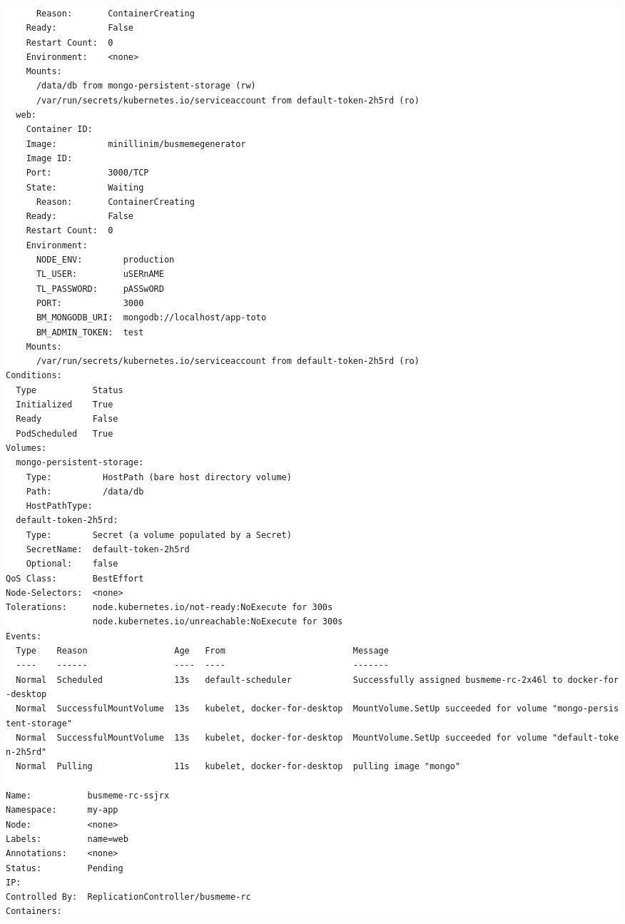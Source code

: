 ````
      Reason:       ContainerCreating
    Ready:          False
    Restart Count:  0
    Environment:    <none>
    Mounts:
      /data/db from mongo-persistent-storage (rw)
      /var/run/secrets/kubernetes.io/serviceaccount from default-token-2h5rd (ro)
  web:
    Container ID:
    Image:          minillinim/busmemegenerator
    Image ID:
    Port:           3000/TCP
    State:          Waiting
      Reason:       ContainerCreating
    Ready:          False
    Restart Count:  0
    Environment:
      NODE_ENV:        production
      TL_USER:         uSERnAME
      TL_PASSWORD:     pASSwORD
      PORT:            3000
      BM_MONGODB_URI:  mongodb://localhost/app-toto
      BM_ADMIN_TOKEN:  test
    Mounts:
      /var/run/secrets/kubernetes.io/serviceaccount from default-token-2h5rd (ro)
Conditions:
  Type           Status
  Initialized    True
  Ready          False
  PodScheduled   True
Volumes:
  mongo-persistent-storage:
    Type:          HostPath (bare host directory volume)
    Path:          /data/db
    HostPathType:
  default-token-2h5rd:
    Type:        Secret (a volume populated by a Secret)
    SecretName:  default-token-2h5rd
    Optional:    false
QoS Class:       BestEffort
Node-Selectors:  <none>
Tolerations:     node.kubernetes.io/not-ready:NoExecute for 300s
                 node.kubernetes.io/unreachable:NoExecute for 300s
Events:
  Type    Reason                 Age   From                         Message
  ----    ------                 ----  ----                         -------
  Normal  Scheduled              13s   default-scheduler            Successfully assigned busmeme-rc-2x46l to docker-for-desktop
  Normal  SuccessfulMountVolume  13s   kubelet, docker-for-desktop  MountVolume.SetUp succeeded for volume "mongo-persistent-storage"
  Normal  SuccessfulMountVolume  13s   kubelet, docker-for-desktop  MountVolume.SetUp succeeded for volume "default-token-2h5rd"
  Normal  Pulling                11s   kubelet, docker-for-desktop  pulling image "mongo"

Name:           busmeme-rc-ssjrx
Namespace:      my-app
Node:           <none>
Labels:         name=web
Annotations:    <none>
Status:         Pending
IP:
Controlled By:  ReplicationController/busmeme-rc
Containers:
````